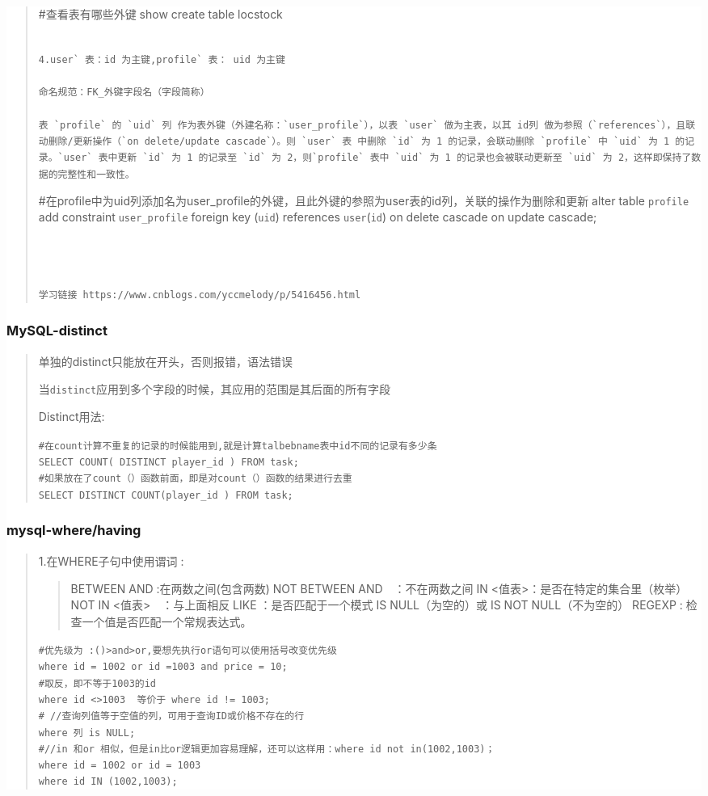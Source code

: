 >#查看表有哪些外键
>show create table locstock
>```
>
>4.user` 表：id 为主键,profile` 表： uid 为主键
>
>命名规范：FK_外键字段名（字段简称）
>
>表 `profile` 的 `uid` 列 作为表外键（外建名称：`user_profile`），以表 `user` 做为主表，以其 id列 做为参照（`references`），且联动删除/更新操作（`on delete/update cascade`）。则 `user` 表 中删除 `id` 为 1 的记录，会联动删除 `profile` 中 `uid` 为 1 的记录。`user` 表中更新 `id` 为 1 的记录至 `id` 为 2，则`profile` 表中 `uid` 为 1 的记录也会被联动更新至 `uid` 为 2，这样即保持了数据的完整性和一致性。 
>
>```
>#在profile中为uid列添加名为user_profile的外键，且此外键的参照为user表的id列，关联的操作为删除和更新
>alter table `profile` 
>add constraint `user_profile` foreign key (`uid`) 
>references `user`(`id`) on delete cascade on update cascade;
>```
>
>
>
>学习链接 https://www.cnblogs.com/yccmelody/p/5416456.html 

### MySQL-distinct

> 单独的distinct只能放在开头，否则报错，语法错误 
>
> 当`distinct`应用到多个字段的时候，其应用的范围是其后面的所有字段
>
> Distinct用法:
>
> ```
> #在count计算不重复的记录的时候能用到,就是计算talbebname表中id不同的记录有多少条
> SELECT COUNT( DISTINCT player_id ) FROM task;
> #如果放在了count（）函数前面，即是对count（）函数的结果进行去重
> SELECT DISTINCT COUNT(player_id ) FROM task;
> ```
>
> 

### mysql-where/having

> 1.在WHERE子句中使用谓词 :
>
> > BETWEEN    AND    :在两数之间(包含两数)
> > NOT   BETWEEN    AND　：不在两数之间
> > 	IN <值表>：是否在特定的集合里（枚举）
> > 	NOT IN <值表>　：与上面相反
> > 	LIKE		：是否匹配于一个模式
> > 	IS NULL（为空的）或 IS NOT NULL（不为空的）
> > 	REGEXP : 检查一个值是否匹配一个常规表达式。
>
> ```
> #优先级为 :()>and>or,要想先执行or语句可以使用括号改变优先级
> where id = 1002 or id =1003 and price = 10;
> #取反，即不等于1003的id
> where id <>1003  等价于 where id != 1003;
> # //查询列值等于空值的列，可用于查询ID或价格不存在的行
> where 列 is NULL;   
> #//in 和or 相似，但是in比or逻辑更加容易理解，还可以这样用：where id not in(1002,1003)；
> where id = 1002 or id = 1003
> where id IN (1002,1003);                              
> ```
>